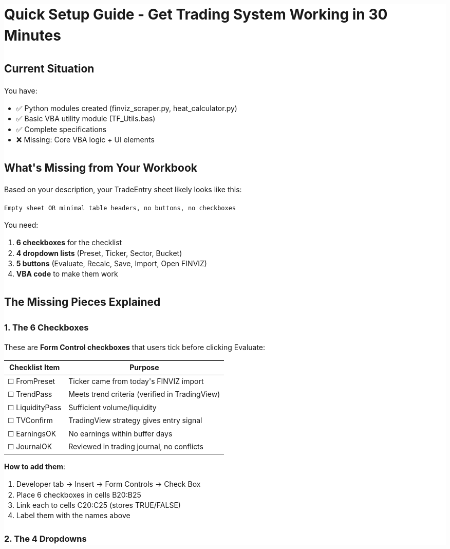 # Quick Setup Guide - Get Trading System Working in 30 Minutes

## Current Situation

You have:
- ✅ Python modules created (finviz_scraper.py, heat_calculator.py)
- ✅ Basic VBA utility module (TF_Utils.bas)
- ✅ Complete specifications
- ❌ Missing: Core VBA logic + UI elements

## What's Missing from Your Workbook

Based on your description, your TradeEntry sheet likely looks like this:
```
Empty sheet OR minimal table headers, no buttons, no checkboxes
```

You need:
1. **6 checkboxes** for the checklist
2. **4 dropdown lists** (Preset, Ticker, Sector, Bucket)
3. **5 buttons** (Evaluate, Recalc, Save, Import, Open FINVIZ)
4. **VBA code** to make them work

## The Missing Pieces Explained

### 1. The 6 Checkboxes

These are **Form Control checkboxes** that users tick before clicking Evaluate:

| Checklist Item | Purpose |
|---|---|
| ☐ FromPreset | Ticker came from today's FINVIZ import |
| ☐ TrendPass | Meets trend criteria (verified in TradingView) |
| ☐ LiquidityPass | Sufficient volume/liquidity |
| ☐ TVConfirm | TradingView strategy gives entry signal |
| ☐ EarningsOK | No earnings within buffer days |
| ☐ JournalOK | Reviewed in trading journal, no conflicts |

**How to add them**:
1. Developer tab → Insert → Form Controls → Check Box
2. Place 6 checkboxes in cells B20:B25
3. Link each to cells C20:C25 (stores TRUE/FALSE)
4. Label them with the names above

### 2. The 4 Dropdowns
